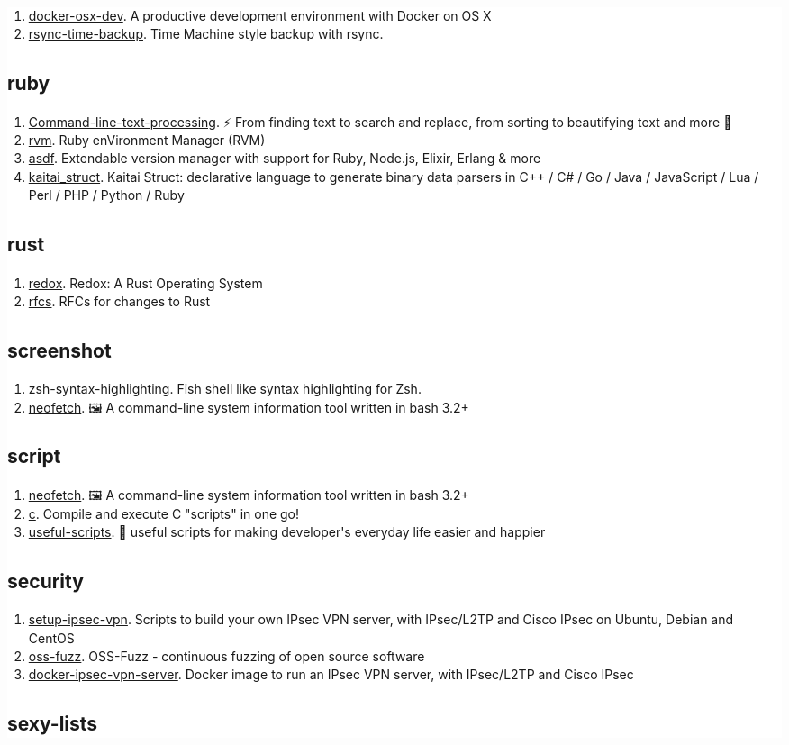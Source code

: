 1. [docker-osx-dev](https://github.com/brikis98/docker-osx-dev). A productive development environment with Docker on OS X
1. [rsync-time-backup](https://github.com/laurent22/rsync-time-backup). Time Machine style backup with rsync.


## ruby

1. [Command-line-text-processing](https://github.com/learnbyexample/Command-line-text-processing). :zap: From finding text to search and replace, from sorting to beautifying text and more :art:
1. [rvm](https://github.com/rvm/rvm). Ruby enVironment Manager (RVM)
1. [asdf](https://github.com/asdf-vm/asdf). Extendable version manager with support for Ruby, Node.js, Elixir, Erlang & more
1. [kaitai_struct](https://github.com/kaitai-io/kaitai_struct). Kaitai Struct: declarative language to generate binary data parsers in C++ / C# / Go / Java / JavaScript / Lua / Perl / PHP / Python / Ruby


## rust

1. [redox](https://github.com/redox-os/redox). Redox: A Rust Operating System
1. [rfcs](https://github.com/rust-lang/rfcs). RFCs for changes to Rust


## screenshot

1. [zsh-syntax-highlighting](https://github.com/zsh-users/zsh-syntax-highlighting). Fish shell like syntax highlighting for Zsh.
1. [neofetch](https://github.com/dylanaraps/neofetch). 🖼️  A command-line system information tool written in bash 3.2+


## script

1. [neofetch](https://github.com/dylanaraps/neofetch). 🖼️  A command-line system information tool written in bash 3.2+
1. [c](https://github.com/ryanmjacobs/c). Compile and execute C "scripts" in one go!
1. [useful-scripts](https://github.com/oldratlee/useful-scripts). :snail: useful scripts for making developer's everyday life easier and happier


## security

1. [setup-ipsec-vpn](https://github.com/hwdsl2/setup-ipsec-vpn). Scripts to build your own IPsec VPN server, with IPsec/L2TP and Cisco IPsec on Ubuntu, Debian and CentOS
1. [oss-fuzz](https://github.com/google/oss-fuzz). OSS-Fuzz - continuous fuzzing of open source software
1. [docker-ipsec-vpn-server](https://github.com/hwdsl2/docker-ipsec-vpn-server). Docker image to run an IPsec VPN server, with IPsec/L2TP and Cisco IPsec


## sexy-lists
